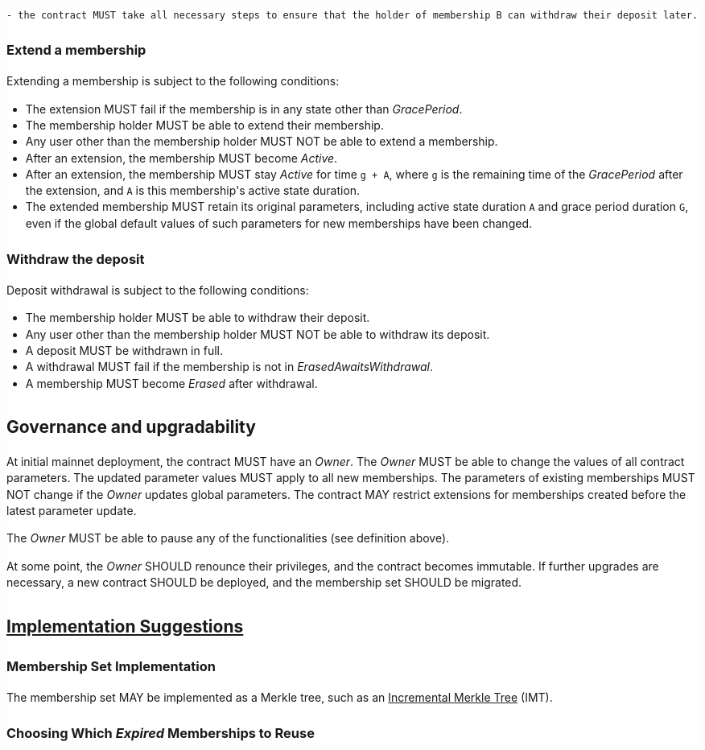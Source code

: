 	- the contract MUST take all necessary steps to ensure that the holder of membership B can withdraw their deposit later.

[^3]: A user-facing application SHOULD suggest default rate limits to the holder (see [Implementation Suggestions](#implementation-suggestions)).

### Extend a membership

Extending a membership is subject to the following conditions:
- The extension MUST fail if the membership is in any state other than _GracePeriod_.
- The membership holder MUST be able to extend their membership.
- Any user other than the membership holder MUST NOT be able to extend a membership.
- After an extension, the membership MUST become _Active_.
- After an extension, the membership MUST stay _Active_ for time `g + A`, where `g` is the remaining time of the _GracePeriod_ after the extension, and `A` is this membership's active state duration.
- The extended membership MUST retain its original parameters, including active state duration `A` and grace period duration `G`, even if the global default values of such parameters for new memberships have been changed.

### Withdraw the deposit

Deposit withdrawal is subject to the following conditions:
- The membership holder MUST be able to withdraw their deposit.
- Any user other than the membership holder MUST NOT be able to withdraw its deposit.
- A deposit MUST be withdrawn in full.
- A withdrawal MUST fail if the membership is not in _ErasedAwaitsWithdrawal_.
- A membership MUST become _Erased_ after withdrawal.

## Governance and upgradability

At initial mainnet deployment, the contract MUST have an _Owner_.
The _Owner_ MUST be able to change the values of all contract parameters.
The updated parameter values MUST apply to all new memberships.
The parameters of existing memberships MUST NOT change if the _Owner_ updates global parameters.
The contract MAY restrict extensions for memberships created before the latest parameter update.

The _Owner_ MUST be able to pause any of the functionalities (see definition above).

At some point, the _Owner_ SHOULD renounce their privileges,
and the contract becomes immutable.
If further upgrades are necessary,
a new contract SHOULD be deployed,
and the membership set SHOULD be migrated.

## [Implementation Suggestions](#implementation-suggestions)

### Membership Set Implementation

The membership set MAY be implemented as a Merkle tree, such as an [Incremental Merkle Tree](https://zkkit.pse.dev/modules/_zk_kit_imt.html) (IMT).

### Choosing Which _Expired_ Memberships to Reuse


[^1]: No Waku implementation supports managing multiple memberships from one node (as of August 2024).